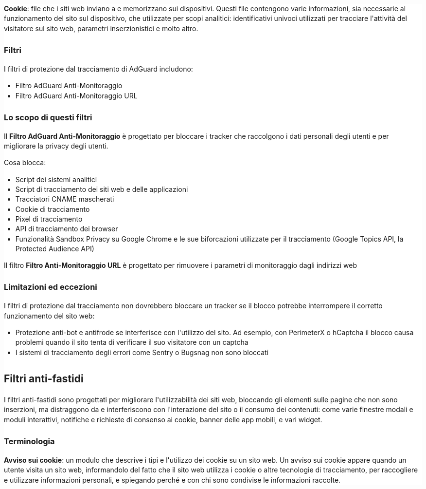 **Cookie**: file che i siti web inviano a e memorizzano sui dispositivi. Questi file contengono varie informazioni, sia necessarie al funzionamento del sito sul dispositivo, che utilizzate per scopi analitici: identificativi univoci utilizzati per tracciare l'attività del visitatore sul sito web, parametri inserzionistici e molto altro.

### Filtri

I filtri di protezione dal tracciamento di AdGuard includono:

- Filtro AdGuard Anti-Monitoraggio
- Filtro AdGuard Anti-Monitoraggio URL

### Lo scopo di questi filtri

Il **Filtro AdGuard Anti-Monitoraggio** è progettato per bloccare i tracker che raccolgono i dati personali degli utenti e per migliorare la privacy degli utenti.

Cosa blocca:

- Script dei sistemi analitici
- Script di tracciamento dei siti web e delle applicazioni
- Tracciatori CNAME mascherati
- Cookie di tracciamento
- Pixel di tracciamento
- API di tracciamento dei browser
- Funzionalità Sandbox Privacy su Google Chrome e le sue biforcazioni utilizzate per il tracciamento (Google Topics API, la Protected Audience API)

Il filtro **Filtro Anti-Monitoraggio URL** è progettato per rimuovere i parametri di monitoraggio dagli indirizzi web

### Limitazioni ed eccezioni

I filtri di protezione dal tracciamento non dovrebbero bloccare un tracker se il blocco potrebbe interrompere il corretto funzionamento del sito web:

- Protezione anti-bot e antifrode se interferisce con l'utilizzo del sito. Ad esempio, con PerimeterX o hCaptcha il blocco causa problemi quando il sito tenta di verificare il suo visitatore con un captcha
- I sistemi di tracciamento degli errori come Sentry o Bugsnag non sono bloccati

## Filtri anti-fastidi

I filtri anti-fastidi sono progettati per migliorare l'utilizzabilità dei siti web, bloccando gli elementi sulle pagine che non sono inserzioni, ma distraggono da e interferiscono con l'interazione del sito o il consumo dei contenuti: come varie finestre modali e moduli interattivi, notifiche e richieste di consenso ai cookie, banner delle app mobili, e vari widget.

### Terminologia

**Avviso sui cookie**: un modulo che descrive i tipi e l'utilizzo dei cookie su un sito web. Un avviso sui cookie appare quando un utente visita un sito web, informandolo del fatto che il sito web utilizza i cookie o altre tecnologie di tracciamento, per raccogliere e utilizzare informazioni personali, e spiegando perché e con chi sono condivise le informazioni raccolte.
